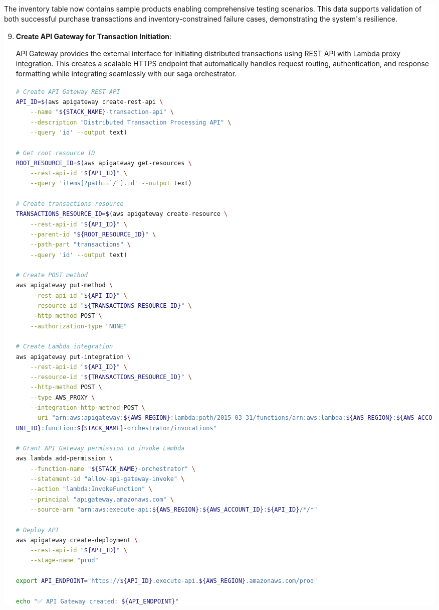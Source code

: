    The inventory table now contains sample products enabling comprehensive testing scenarios. This data supports validation of both successful purchase transactions and inventory-constrained failure cases, demonstrating the system's resilience.

9. **Create API Gateway for Transaction Initiation**:

   API Gateway provides the external interface for initiating distributed transactions using [REST API with Lambda proxy integration](https://docs.aws.amazon.com/lambda/latest/dg/services-apigateway.html). This creates a scalable HTTPS endpoint that automatically handles request routing, authentication, and response formatting while integrating seamlessly with our saga orchestrator.

   ```bash
   # Create API Gateway REST API
   API_ID=$(aws apigateway create-rest-api \
       --name "${STACK_NAME}-transaction-api" \
       --description "Distributed Transaction Processing API" \
       --query 'id' --output text)
   
   # Get root resource ID
   ROOT_RESOURCE_ID=$(aws apigateway get-resources \
       --rest-api-id "${API_ID}" \
       --query 'items[?path==`/`].id' --output text)
   
   # Create transactions resource
   TRANSACTIONS_RESOURCE_ID=$(aws apigateway create-resource \
       --rest-api-id "${API_ID}" \
       --parent-id "${ROOT_RESOURCE_ID}" \
       --path-part "transactions" \
       --query 'id' --output text)
   
   # Create POST method
   aws apigateway put-method \
       --rest-api-id "${API_ID}" \
       --resource-id "${TRANSACTIONS_RESOURCE_ID}" \
       --http-method POST \
       --authorization-type "NONE"
   
   # Create Lambda integration
   aws apigateway put-integration \
       --rest-api-id "${API_ID}" \
       --resource-id "${TRANSACTIONS_RESOURCE_ID}" \
       --http-method POST \
       --type AWS_PROXY \
       --integration-http-method POST \
       --uri "arn:aws:apigateway:${AWS_REGION}:lambda:path/2015-03-31/functions/arn:aws:lambda:${AWS_REGION}:${AWS_ACCOUNT_ID}:function:${STACK_NAME}-orchestrator/invocations"
   
   # Grant API Gateway permission to invoke Lambda
   aws lambda add-permission \
       --function-name "${STACK_NAME}-orchestrator" \
       --statement-id "allow-api-gateway-invoke" \
       --action "lambda:InvokeFunction" \
       --principal "apigateway.amazonaws.com" \
       --source-arn "arn:aws:execute-api:${AWS_REGION}:${AWS_ACCOUNT_ID}:${API_ID}/*/*"
   
   # Deploy API
   aws apigateway create-deployment \
       --rest-api-id "${API_ID}" \
       --stage-name "prod"
   
   export API_ENDPOINT="https://${API_ID}.execute-api.${AWS_REGION}.amazonaws.com/prod"
   
   echo "✅ API Gateway created: ${API_ENDPOINT}"
   ```
